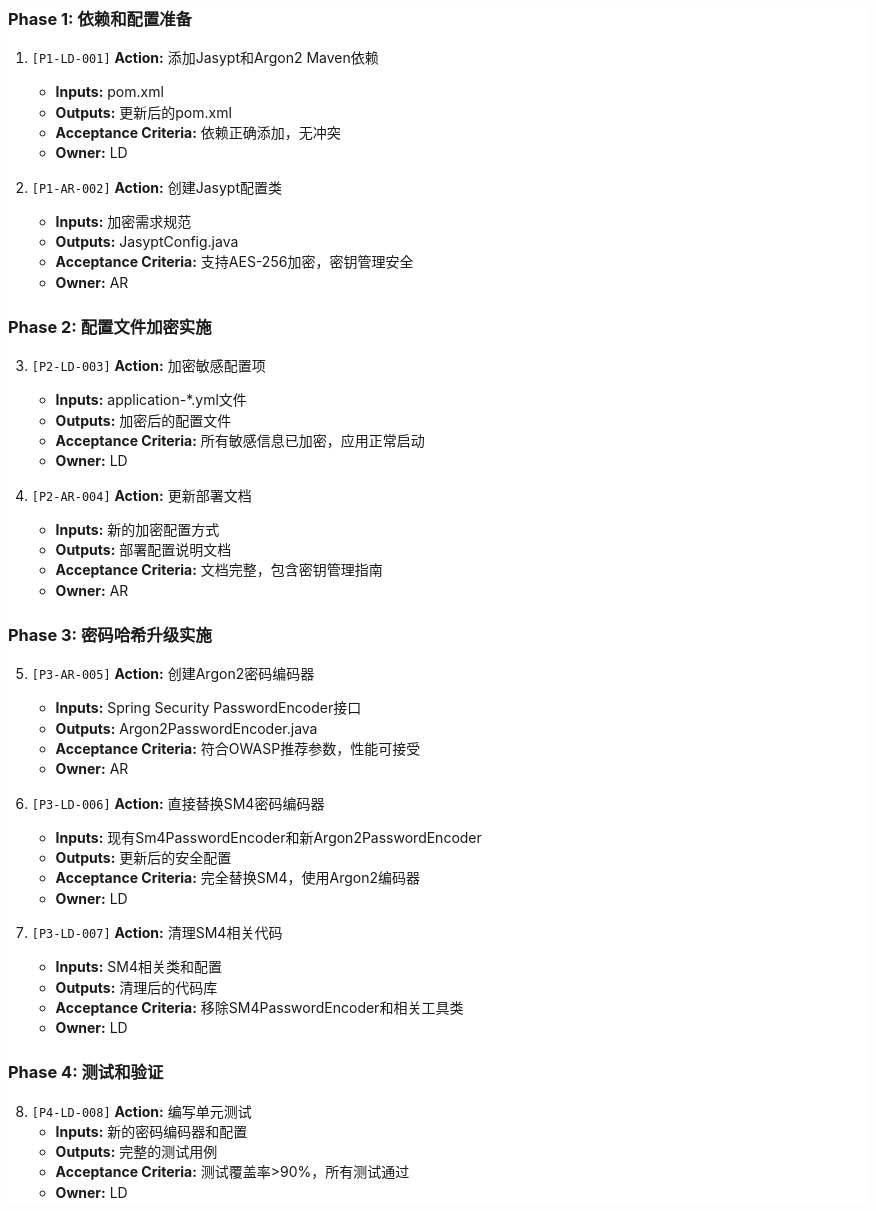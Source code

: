 ### Phase 1: 依赖和配置准备
1. `[P1-LD-001]` **Action:** 添加Jasypt和Argon2 Maven依赖
   - **Inputs:** pom.xml
   - **Outputs:** 更新后的pom.xml
   - **Acceptance Criteria:** 依赖正确添加，无冲突
   - **Owner:** LD

2. `[P1-AR-002]` **Action:** 创建Jasypt配置类
   - **Inputs:** 加密需求规范
   - **Outputs:** JasyptConfig.java
   - **Acceptance Criteria:** 支持AES-256加密，密钥管理安全
   - **Owner:** AR

### Phase 2: 配置文件加密实施
3. `[P2-LD-003]` **Action:** 加密敏感配置项
   - **Inputs:** application-*.yml文件
   - **Outputs:** 加密后的配置文件
   - **Acceptance Criteria:** 所有敏感信息已加密，应用正常启动
   - **Owner:** LD

4. `[P2-AR-004]` **Action:** 更新部署文档
   - **Inputs:** 新的加密配置方式
   - **Outputs:** 部署配置说明文档
   - **Acceptance Criteria:** 文档完整，包含密钥管理指南
   - **Owner:** AR

### Phase 3: 密码哈希升级实施
5. `[P3-AR-005]` **Action:** 创建Argon2密码编码器
   - **Inputs:** Spring Security PasswordEncoder接口
   - **Outputs:** Argon2PasswordEncoder.java
   - **Acceptance Criteria:** 符合OWASP推荐参数，性能可接受
   - **Owner:** AR

6. `[P3-LD-006]` **Action:** 直接替换SM4密码编码器
   - **Inputs:** 现有Sm4PasswordEncoder和新Argon2PasswordEncoder
   - **Outputs:** 更新后的安全配置
   - **Acceptance Criteria:** 完全替换SM4，使用Argon2编码器
   - **Owner:** LD

7. `[P3-LD-007]` **Action:** 清理SM4相关代码
   - **Inputs:** SM4相关类和配置
   - **Outputs:** 清理后的代码库
   - **Acceptance Criteria:** 移除SM4PasswordEncoder和相关工具类
   - **Owner:** LD

### Phase 4: 测试和验证
8. `[P4-LD-008]` **Action:** 编写单元测试
   - **Inputs:** 新的密码编码器和配置
   - **Outputs:** 完整的测试用例
   - **Acceptance Criteria:** 测试覆盖率>90%，所有测试通过
   - **Owner:** LD
